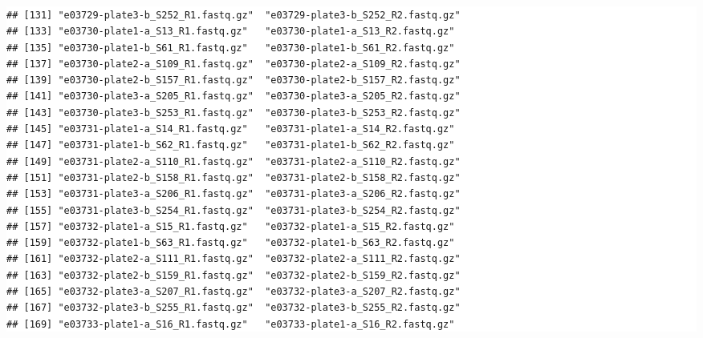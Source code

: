    ## [131] "e03729-plate3-b_S252_R1.fastq.gz"  "e03729-plate3-b_S252_R2.fastq.gz" 
    ## [133] "e03730-plate1-a_S13_R1.fastq.gz"   "e03730-plate1-a_S13_R2.fastq.gz"  
    ## [135] "e03730-plate1-b_S61_R1.fastq.gz"   "e03730-plate1-b_S61_R2.fastq.gz"  
    ## [137] "e03730-plate2-a_S109_R1.fastq.gz"  "e03730-plate2-a_S109_R2.fastq.gz" 
    ## [139] "e03730-plate2-b_S157_R1.fastq.gz"  "e03730-plate2-b_S157_R2.fastq.gz" 
    ## [141] "e03730-plate3-a_S205_R1.fastq.gz"  "e03730-plate3-a_S205_R2.fastq.gz" 
    ## [143] "e03730-plate3-b_S253_R1.fastq.gz"  "e03730-plate3-b_S253_R2.fastq.gz" 
    ## [145] "e03731-plate1-a_S14_R1.fastq.gz"   "e03731-plate1-a_S14_R2.fastq.gz"  
    ## [147] "e03731-plate1-b_S62_R1.fastq.gz"   "e03731-plate1-b_S62_R2.fastq.gz"  
    ## [149] "e03731-plate2-a_S110_R1.fastq.gz"  "e03731-plate2-a_S110_R2.fastq.gz" 
    ## [151] "e03731-plate2-b_S158_R1.fastq.gz"  "e03731-plate2-b_S158_R2.fastq.gz" 
    ## [153] "e03731-plate3-a_S206_R1.fastq.gz"  "e03731-plate3-a_S206_R2.fastq.gz" 
    ## [155] "e03731-plate3-b_S254_R1.fastq.gz"  "e03731-plate3-b_S254_R2.fastq.gz" 
    ## [157] "e03732-plate1-a_S15_R1.fastq.gz"   "e03732-plate1-a_S15_R2.fastq.gz"  
    ## [159] "e03732-plate1-b_S63_R1.fastq.gz"   "e03732-plate1-b_S63_R2.fastq.gz"  
    ## [161] "e03732-plate2-a_S111_R1.fastq.gz"  "e03732-plate2-a_S111_R2.fastq.gz" 
    ## [163] "e03732-plate2-b_S159_R1.fastq.gz"  "e03732-plate2-b_S159_R2.fastq.gz" 
    ## [165] "e03732-plate3-a_S207_R1.fastq.gz"  "e03732-plate3-a_S207_R2.fastq.gz" 
    ## [167] "e03732-plate3-b_S255_R1.fastq.gz"  "e03732-plate3-b_S255_R2.fastq.gz" 
    ## [169] "e03733-plate1-a_S16_R1.fastq.gz"   "e03733-plate1-a_S16_R2.fastq.gz"  